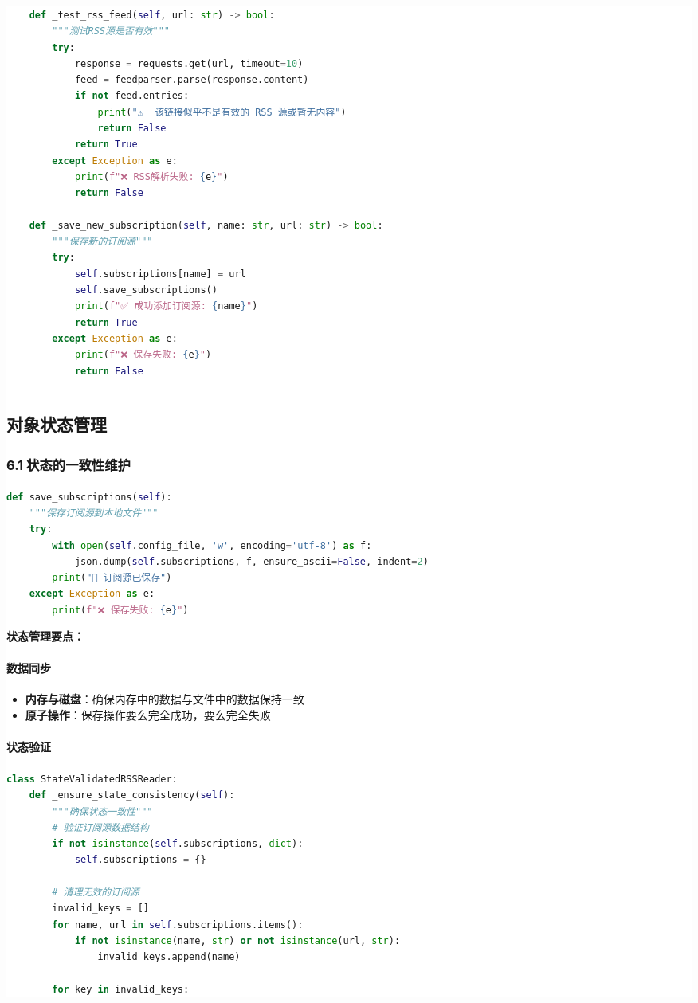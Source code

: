 ```python
    def _test_rss_feed(self, url: str) -> bool:
        """测试RSS源是否有效"""
        try:
            response = requests.get(url, timeout=10)
            feed = feedparser.parse(response.content)
            if not feed.entries:
                print("⚠️  该链接似乎不是有效的 RSS 源或暂无内容")
                return False
            return True
        except Exception as e:
            print(f"❌ RSS解析失败: {e}")
            return False
    
    def _save_new_subscription(self, name: str, url: str) -> bool:
        """保存新的订阅源"""
        try:
            self.subscriptions[name] = url
            self.save_subscriptions()
            print(f"✅ 成功添加订阅源: {name}")
            return True
        except Exception as e:
            print(f"❌ 保存失败: {e}")
            return False
```

---

## 对象状态管理

### 6.1 状态的一致性维护

```python
def save_subscriptions(self):
    """保存订阅源到本地文件"""
    try:
        with open(self.config_file, 'w', encoding='utf-8') as f:
            json.dump(self.subscriptions, f, ensure_ascii=False, indent=2)
        print("💾 订阅源已保存")
    except Exception as e:
        print(f"❌ 保存失败: {e}")
```

**状态管理要点：**

#### 数据同步
- **内存与磁盘**：确保内存中的数据与文件中的数据保持一致
- **原子操作**：保存操作要么完全成功，要么完全失败

#### 状态验证
```python
class StateValidatedRSSReader:
    def _ensure_state_consistency(self):
        """确保状态一致性"""
        # 验证订阅源数据结构
        if not isinstance(self.subscriptions, dict):
            self.subscriptions = {}
        
        # 清理无效的订阅源
        invalid_keys = []
        for name, url in self.subscriptions.items():
            if not isinstance(name, str) or not isinstance(url, str):
                invalid_keys.append(name)
        
        for key in invalid_keys:
```